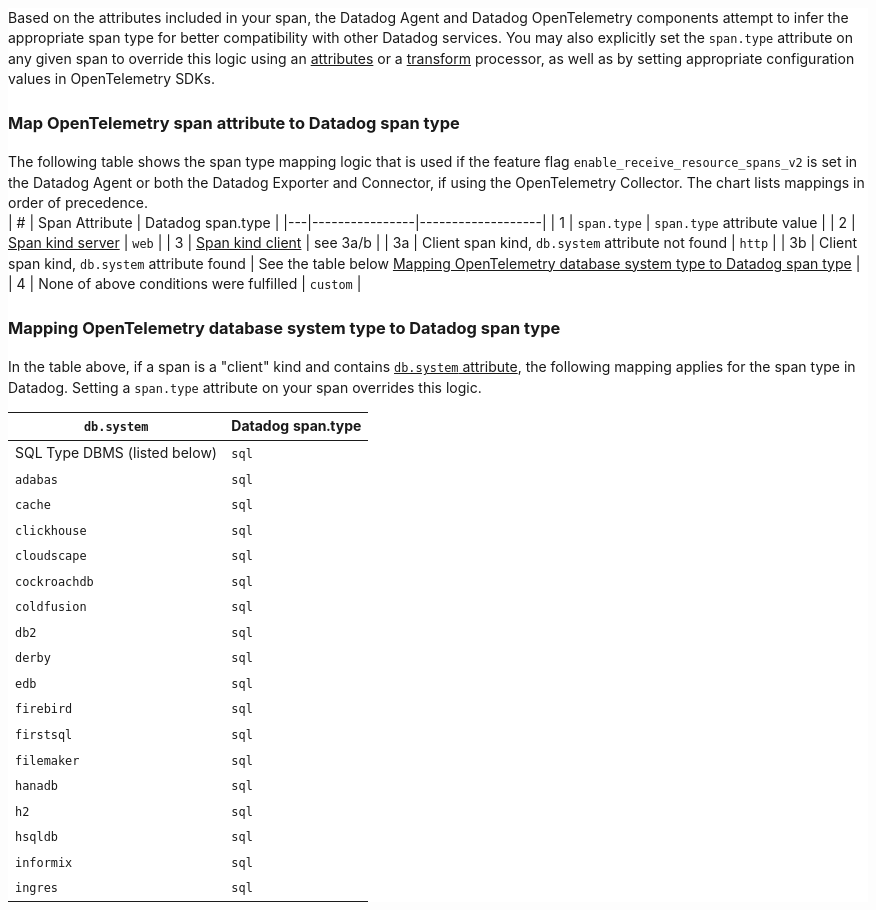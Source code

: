 Based on the attributes included in your span, the Datadog Agent and Datadog OpenTelemetry components attempt to infer the appropriate span type for better compatibility with other Datadog services. You may also explicitly set the `span.type` attribute on any given span to override this logic using an [attributes][5] or a [transform][6] processor, as well as by setting appropriate configuration values in OpenTelemetry SDKs.

### Map OpenTelemetry span attribute to Datadog span type

The following table shows the span type mapping logic that is used if the feature flag `enable_receive_resource_spans_v2` is set in the Datadog Agent or both the Datadog Exporter and Connector, if using the OpenTelemetry Collector. The chart lists mappings in order of precedence.  
| # | Span Attribute | Datadog span.type |
|---|----------------|-------------------|
| 1 | `span.type` | `span.type` attribute value |
| 2 | [Span kind server][7] | `web` |
| 3 | [Span kind client][8] | see 3a/b |
| 3a | Client span kind, `db.system` attribute not found | `http` |
| 3b | Client span kind, `db.system` attribute found | See the table below [Mapping OpenTelemetry database system type to Datadog span type][10] |  
| 4 | None of above conditions were fulfilled | `custom` |

### Mapping OpenTelemetry database system type to Datadog span type

In the table above, if a span is a "client" kind and contains [`db.system` attribute][9], the following mapping applies for the span type in Datadog. Setting a `span.type` attribute on your span overrides this logic.

| `db.system`                            | Datadog span.type |
| -------------------------------------- | ----------------- |
| SQL Type DBMS (listed below)           | `sql`             |
| `adabas`                               | `sql`             |
| `cache`                                | `sql`             |
| `clickhouse`                           | `sql`             |
| `cloudscape`                           | `sql`             |
| `cockroachdb`                          | `sql`             |
| `coldfusion`                           | `sql`             |
| `db2`                                  | `sql`             |
| `derby`                                | `sql`             |
| `edb`                                  | `sql`             |
| `firebird`                             | `sql`             |
| `firstsql`                             | `sql`             |
| `filemaker`                            | `sql`             |
| `hanadb`                               | `sql`             |
| `h2`                                   | `sql`             |
| `hsqldb`                               | `sql`             |
| `informix`                             | `sql`             |
| `ingres`                               | `sql`             |

[1]: https://opentelemetry.io/docs/concepts/semantic-conventions/
[2]: /getting_started/tagging/unified_service_tagging#opentelemetry
[3]: https://opentelemetry.io/docs/specs/semconv/resource/container/
[4]: https://github.com/open-telemetry/semantic-conventions/releases/tag/v1.27.0
[5]: https://github.com/open-telemetry/opentelemetry-collector-contrib/tree/main/processor/attributesprocessor
[6]: https://github.com/open-telemetry/opentelemetry-collector-contrib/tree/main/processor/transformprocessor
[7]: https://opentelemetry.io/docs/concepts/signals/traces/#server
[8]: https://opentelemetry.io/docs/concepts/signals/traces/#client
[9]: https://opentelemetry.io/docs/specs/semconv/attributes-registry/db/#db-system
[10]: #mapping-opentelemetry-database-system-type-to-datadog-span-type
[11]: /opentelemetry/schema_semantics/hostname#cloud-provider-specific-conventions